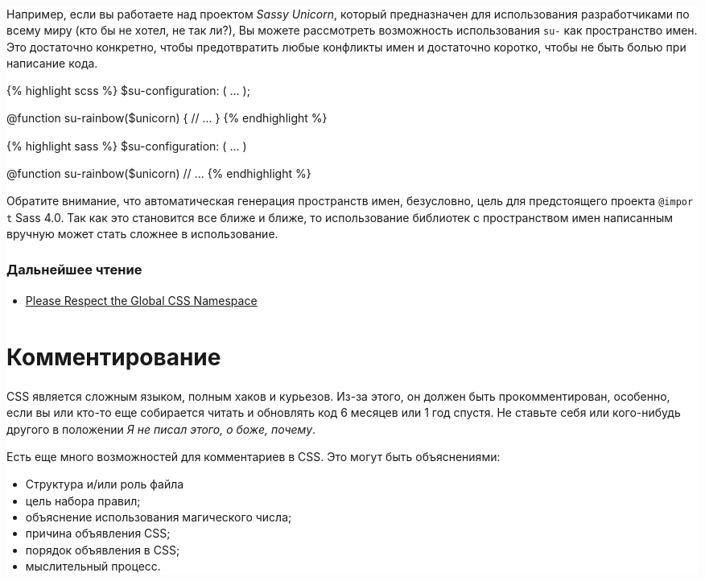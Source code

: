 Например, если вы работаете над проектом *Sassy Unicorn*, который предназначен для использования разработчиками по всему миру (кто бы не хотел, не так ли?), Вы можете рассмотреть возможность использования `su-` как пространство имен. Это достаточно конкретно, чтобы предотвратить любые конфликты имен и достаточно коротко, чтобы не быть болью при написание кода.

<div class="code-block">
  <div class="code-block__wrapper" data-syntax="scss">
{% highlight scss %}
$su-configuration: ( ... );

@function su-rainbow($unicorn) {
  // ...
}
{% endhighlight %}
  </div>
  <div class="code-block__wrapper" data-syntax="sass">
{% highlight sass %}
$su-configuration: ( ... )

@function su-rainbow($unicorn)
  // ...
{% endhighlight %}
  </div>
</div>

<div class="note">
  <p>Обратите внимание, что автоматическая генерация пространств имен, безусловно, цель для предстоящего проекта <code>@import</code> Sass 4.0. Так как это становится все ближе и ближе, то использование библиотек с пространством имен написанным вручную может стать сложнее в использование.</p>
</div>

### Дальнейшее чтение

* [Please Respect the Global CSS Namespace](http://blog.kaelig.fr/post/44554267597/please-respect-the-global-css-namespace)











# Комментирование

CSS является сложным языком, полным хаков и курьезов. Из-за этого, он должен быть прокомментирован, особенно, если вы или кто-то еще собирается читать и обновлять код 6 месяцев или 1 год спустя. Не ставьте себя или кого-нибудь другого в положении *Я не писал этого, о боже, почему*.

Есть еще много возможностей для комментариев в CSS. Это могут быть объяснениями:

* Структура и/или роль файла
* цель набора правил;
* объяснение использования магического числа;
* причина объявления CSS;
* порядок объявления в CSS;
* мыслительный процесс.
